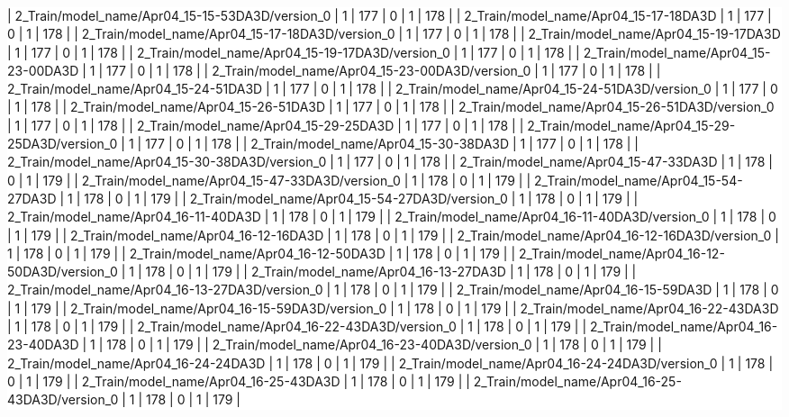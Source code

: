 | 2_Train/model_name/Apr04_15-15-53DA3D/version_0 | 1 | 177 | 0 | 1 | 178 |
| 2_Train/model_name/Apr04_15-17-18DA3D | 1 | 177 | 0 | 1 | 178 |
| 2_Train/model_name/Apr04_15-17-18DA3D/version_0 | 1 | 177 | 0 | 1 | 178 |
| 2_Train/model_name/Apr04_15-19-17DA3D | 1 | 177 | 0 | 1 | 178 |
| 2_Train/model_name/Apr04_15-19-17DA3D/version_0 | 1 | 177 | 0 | 1 | 178 |
| 2_Train/model_name/Apr04_15-23-00DA3D | 1 | 177 | 0 | 1 | 178 |
| 2_Train/model_name/Apr04_15-23-00DA3D/version_0 | 1 | 177 | 0 | 1 | 178 |
| 2_Train/model_name/Apr04_15-24-51DA3D | 1 | 177 | 0 | 1 | 178 |
| 2_Train/model_name/Apr04_15-24-51DA3D/version_0 | 1 | 177 | 0 | 1 | 178 |
| 2_Train/model_name/Apr04_15-26-51DA3D | 1 | 177 | 0 | 1 | 178 |
| 2_Train/model_name/Apr04_15-26-51DA3D/version_0 | 1 | 177 | 0 | 1 | 178 |
| 2_Train/model_name/Apr04_15-29-25DA3D | 1 | 177 | 0 | 1 | 178 |
| 2_Train/model_name/Apr04_15-29-25DA3D/version_0 | 1 | 177 | 0 | 1 | 178 |
| 2_Train/model_name/Apr04_15-30-38DA3D | 1 | 177 | 0 | 1 | 178 |
| 2_Train/model_name/Apr04_15-30-38DA3D/version_0 | 1 | 177 | 0 | 1 | 178 |
| 2_Train/model_name/Apr04_15-47-33DA3D | 1 | 178 | 0 | 1 | 179 |
| 2_Train/model_name/Apr04_15-47-33DA3D/version_0 | 1 | 178 | 0 | 1 | 179 |
| 2_Train/model_name/Apr04_15-54-27DA3D | 1 | 178 | 0 | 1 | 179 |
| 2_Train/model_name/Apr04_15-54-27DA3D/version_0 | 1 | 178 | 0 | 1 | 179 |
| 2_Train/model_name/Apr04_16-11-40DA3D | 1 | 178 | 0 | 1 | 179 |
| 2_Train/model_name/Apr04_16-11-40DA3D/version_0 | 1 | 178 | 0 | 1 | 179 |
| 2_Train/model_name/Apr04_16-12-16DA3D | 1 | 178 | 0 | 1 | 179 |
| 2_Train/model_name/Apr04_16-12-16DA3D/version_0 | 1 | 178 | 0 | 1 | 179 |
| 2_Train/model_name/Apr04_16-12-50DA3D | 1 | 178 | 0 | 1 | 179 |
| 2_Train/model_name/Apr04_16-12-50DA3D/version_0 | 1 | 178 | 0 | 1 | 179 |
| 2_Train/model_name/Apr04_16-13-27DA3D | 1 | 178 | 0 | 1 | 179 |
| 2_Train/model_name/Apr04_16-13-27DA3D/version_0 | 1 | 178 | 0 | 1 | 179 |
| 2_Train/model_name/Apr04_16-15-59DA3D | 1 | 178 | 0 | 1 | 179 |
| 2_Train/model_name/Apr04_16-15-59DA3D/version_0 | 1 | 178 | 0 | 1 | 179 |
| 2_Train/model_name/Apr04_16-22-43DA3D | 1 | 178 | 0 | 1 | 179 |
| 2_Train/model_name/Apr04_16-22-43DA3D/version_0 | 1 | 178 | 0 | 1 | 179 |
| 2_Train/model_name/Apr04_16-23-40DA3D | 1 | 178 | 0 | 1 | 179 |
| 2_Train/model_name/Apr04_16-23-40DA3D/version_0 | 1 | 178 | 0 | 1 | 179 |
| 2_Train/model_name/Apr04_16-24-24DA3D | 1 | 178 | 0 | 1 | 179 |
| 2_Train/model_name/Apr04_16-24-24DA3D/version_0 | 1 | 178 | 0 | 1 | 179 |
| 2_Train/model_name/Apr04_16-25-43DA3D | 1 | 178 | 0 | 1 | 179 |
| 2_Train/model_name/Apr04_16-25-43DA3D/version_0 | 1 | 178 | 0 | 1 | 179 |